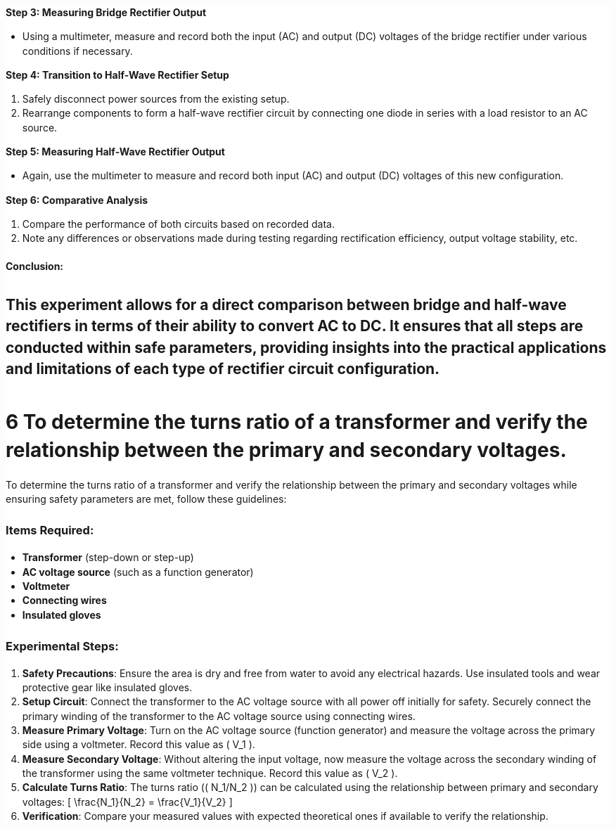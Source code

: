 **Step 3: Measuring Bridge Rectifier Output**
- Using a multimeter, measure and record both the input (AC) and output (DC) voltages of the bridge rectifier under various conditions if necessary.

**Step 4: Transition to Half-Wave Rectifier Setup**
1. Safely disconnect power sources from the existing setup.
2. Rearrange components to form a half-wave rectifier circuit by connecting one diode in series with a load resistor to an AC source.

**Step 5: Measuring Half-Wave Rectifier Output**
- Again, use the multimeter to measure and record both input (AC) and output (DC) voltages of this new configuration.

**Step 6: Comparative Analysis**
1. Compare the performance of both circuits based on recorded data.
2. Note any differences or observations made during testing regarding rectification efficiency, output voltage stability, etc.

#### Conclusion:
This experiment allows for a direct comparison between bridge and half-wave rectifiers in terms of their ability to convert AC to DC. It ensures that all steps are conducted within safe parameters, providing insights into the practical applications and limitations of each type of rectifier circuit configuration.
---
# 6 To determine the turns ratio of a transformer and verify the relationship between the primary and secondary voltages.
To determine the turns ratio of a transformer and verify the relationship between the primary and secondary voltages while ensuring safety parameters are met, follow these guidelines:

### Items Required:
- **Transformer** (step-down or step-up)
- **AC voltage source** (such as a function generator)
- **Voltmeter**
- **Connecting wires**
- **Insulated gloves**

### Experimental Steps:
1. **Safety Precautions**: Ensure the area is dry and free from water to avoid any electrical hazards. Use insulated tools and wear protective gear like insulated gloves.
2. **Setup Circuit**: Connect the transformer to the AC voltage source with all power off initially for safety. Securely connect the primary winding of the transformer to the AC voltage source using connecting wires.
3. **Measure Primary Voltage**: Turn on the AC voltage source (function generator) and measure the voltage across the primary side using a voltmeter. Record this value as \( V_1 \).
4. **Measure Secondary Voltage**: Without altering the input voltage, now measure the voltage across the secondary winding of the transformer using the same voltmeter technique. Record this value as \( V_2 \).
5. **Calculate Turns Ratio**: The turns ratio (\( N_1/N_2 \)) can be calculated using the relationship between primary and secondary voltages: 
   \[
   \frac{N_1}{N_2} = \frac{V_1}{V_2}
   \]
6. **Verification**: Compare your measured values with expected theoretical ones if available to verify the relationship.
